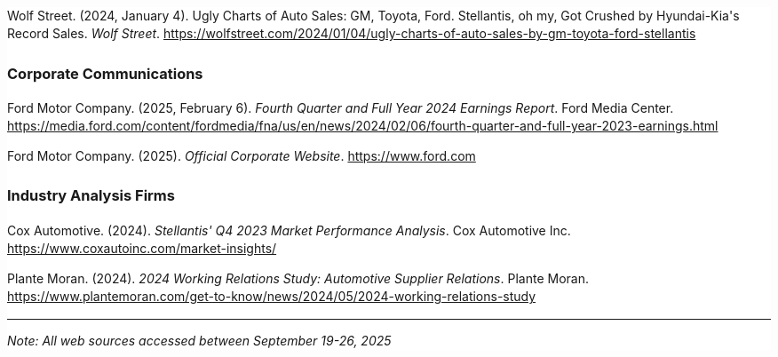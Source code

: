 Wolf Street. (2024, January 4). Ugly Charts of Auto Sales: GM, Toyota, Ford. Stellantis, oh my, Got Crushed by Hyundai-Kia's Record Sales. *Wolf Street*. https://wolfstreet.com/2024/01/04/ugly-charts-of-auto-sales-by-gm-toyota-ford-stellantis

### Corporate Communications
Ford Motor Company. (2025, February 6). *Fourth Quarter and Full Year 2024 Earnings Report*. Ford Media Center. https://media.ford.com/content/fordmedia/fna/us/en/news/2024/02/06/fourth-quarter-and-full-year-2023-earnings.html

Ford Motor Company. (2025). *Official Corporate Website*. https://www.ford.com

### Industry Analysis Firms
Cox Automotive. (2024). *Stellantis' Q4 2023 Market Performance Analysis*. Cox Automotive Inc. https://www.coxautoinc.com/market-insights/

Plante Moran. (2024). *2024 Working Relations Study: Automotive Supplier Relations*. Plante Moran. https://www.plantemoran.com/get-to-know/news/2024/05/2024-working-relations-study

---

*Note: All web sources accessed between September 19-26, 2025*